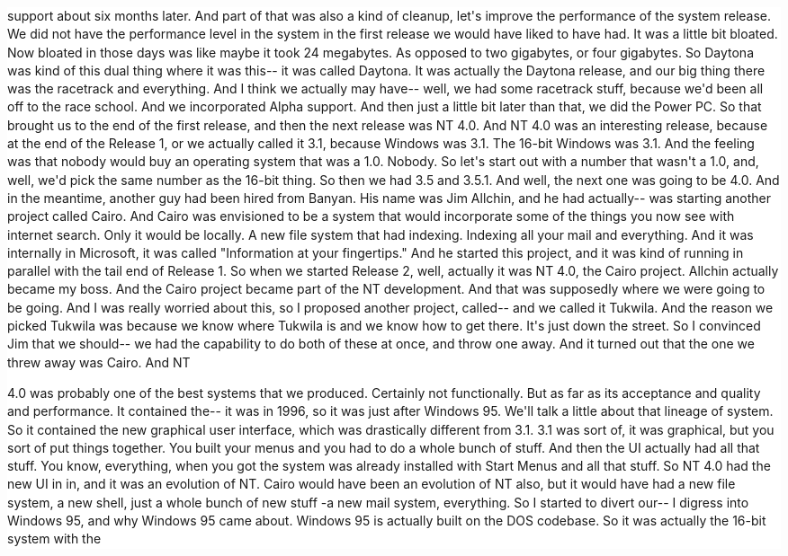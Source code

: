 support about six months later. And part of that was also a kind of cleanup, let's improve the performance
of the system release. We did not have the performance level in the system in the first release we would
have liked to have had. It was a little bit bloated. Now bloated in those days was like maybe it took 24
megabytes. <laughter> As opposed to two gigabytes, or four gigabytes. So Daytona was kind of this dual
thing where it was this-- it was called Daytona. It was actually the Daytona release, and our big thing
there was the racetrack and everything. And I think we actually may have-- well, we had some racetrack
stuff, because we'd been all off to the race school. And we incorporated Alpha support. And then just a
little bit later than that, we did the Power PC. So that brought us to the end of the first release, and then
the next release was NT 4.0. And NT 4.0 was an interesting release, because at the end of the Release
1, or we actually called it 3.1, because Windows was 3.1. The 16-bit Windows was 3.1. And the feeling
was that nobody would buy an operating system that was a 1.0. Nobody. So let's start out with a number
that wasn't a 1.0, and, well, we'd pick the same number as the 16-bit thing. So then we had 3.5 and 3.5.1.
And well, the next one was going to be 4.0. And in the meantime, another guy had been hired from
Banyan. His name was Jim Allchin, and he had actually-- was starting another project called Cairo. And
Cairo was envisioned to be a system that would incorporate some of the things you now see with internet
search. Only it would be locally. A new file system that had indexing. Indexing all your mail and
everything. And it was internally in Microsoft, it was called "Information at your fingertips." And he started
this project, and it was kind of running in parallel with the tail end of Release 1. So when we started
Release 2, well, actually it was NT 4.0, the Cairo project. Allchin actually became my boss. And the Cairo
project became part of the NT development. And that was supposedly where we were going to be going.
And I was really worried about this, so I proposed another project, called-- and we called it Tukwila. And
the reason we picked Tukwila was because we know where Tukwila is and we know how to get there.
<laughter> It's just down the street. So I convinced Jim that we should-- we had the capability to do both
of these at once, and throw one away. And it turned out that the one we threw away was Cairo. And NT 

4.0 was probably one of the best systems that we produced. Certainly not functionally. But as far as its
acceptance and quality and performance. It contained the-- it was in 1996, so it was just after Windows
95. We'll talk a little about that lineage of system. So it contained the new graphical user interface, which
was drastically different from 3.1. 3.1 was sort of, it was graphical, but you sort of put things together. You
built your menus and you had to do a whole bunch of stuff. And then the UI actually had all that stuff. You
know, everything, when you got the system was already installed with Start Menus and all that stuff. So
NT 4.0 had the new UI in in, and it was an evolution of NT. Cairo would have been an evolution of NT
also, but it would have had a new file system, a new shell, just a whole bunch of new stuff -a new mail
system, everything. So I started to divert our-- I digress into Windows 95, and why Windows 95 came
about. Windows 95 is actually built on the DOS codebase. So it was actually the 16-bit system with the